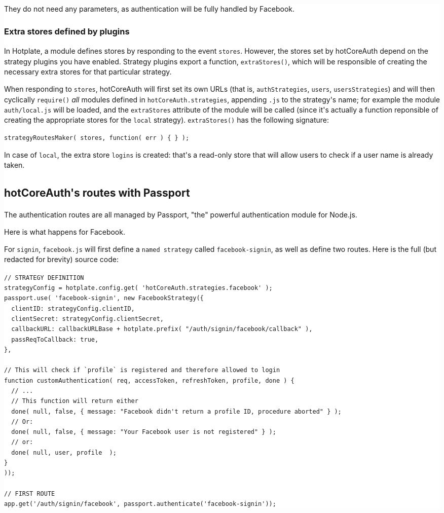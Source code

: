 They do not need any parameters, as authentication will be fully handled by Facebook.

### Extra stores defined by plugins

In Hotplate, a module defines stores by responding to the event `stores`. However, the stores set by hotCoreAuth depend on the strategy plugins you have enabled. Strategy plugins export a function, `extraStores()`, which will be responsible of creating the necessary extra stores for that particular strategy.

When responding to `stores`, hotCoreAuth will first set its own URLs (that is, `authStrategies`, `users`, `usersStrategies`) and will then cyclically `require()` _all_ modules defined in `hotCoreAuth.strategies`, appending `.js` to the strategy's name; for example the module `auth/local.js` will be loaded, and the `extraStores` attribute of the module will be called (since it's actually a function reponsible of creating the appropriate stores for the `local` strategy). `extraStores()` has the following signature:

    strategyRoutesMaker( stores, function( err ) { } );

In case of `local`, the extra store `logins` is created: that's a read-only store that will allow users to check if a user name is already taken.

## hotCoreAuth's routes with Passport

The authentication routes are all managed by Passport, "the" powerful authentication module for Node.js.

Here is what happens for Facebook.

For `signin`, `facebook.js` will first define a `named strategy` called `facebook-signin`, as well as define two routes. Here is the full (but redacted for brevity) source code:

    // STRATEGY DEFINITION
    strategyConfig = hotplate.config.get( 'hotCoreAuth.strategies.facebook' );
    passport.use( 'facebook-signin', new FacebookStrategy({
      clientID: strategyConfig.clientID,
      clientSecret: strategyConfig.clientSecret,
      callbackURL: callbackURLBase + hotplate.prefix( "/auth/signin/facebook/callback" ),
      passReqToCallback: true,
    },

    // This will check if `profile` is registered and therefore allowed to login
    function customAuthentication( req, accessToken, refreshToken, profile, done ) {
      // ...
      // This function will return either
      done( null, false, { message: "Facebook didn't return a profile ID, procedure aborted" } );
      // Or:
      done( null, false, { message: "Your Facebook user is not registered" } );
      // or:
      done( null, user, profile  );
    }
    ));

    // FIRST ROUTE
    app.get('/auth/signin/facebook', passport.authenticate('facebook-signin'));

